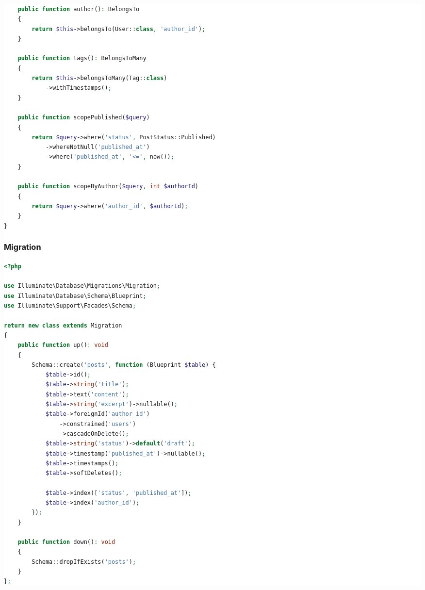 ```php
    public function author(): BelongsTo
    {
        return $this->belongsTo(User::class, 'author_id');
    }

    public function tags(): BelongsToMany
    {
        return $this->belongsToMany(Tag::class)
            ->withTimestamps();
    }

    public function scopePublished($query)
    {
        return $query->where('status', PostStatus::Published)
            ->whereNotNull('published_at')
            ->where('published_at', '<=', now());
    }

    public function scopeByAuthor($query, int $authorId)
    {
        return $query->where('author_id', $authorId);
    }
}
```

### Migration
```php
<?php

use Illuminate\Database\Migrations\Migration;
use Illuminate\Database\Schema\Blueprint;
use Illuminate\Support\Facades\Schema;

return new class extends Migration
{
    public function up(): void
    {
        Schema::create('posts', function (Blueprint $table) {
            $table->id();
            $table->string('title');
            $table->text('content');
            $table->string('excerpt')->nullable();
            $table->foreignId('author_id')
                ->constrained('users')
                ->cascadeOnDelete();
            $table->string('status')->default('draft');
            $table->timestamp('published_at')->nullable();
            $table->timestamps();
            $table->softDeletes();

            $table->index(['status', 'published_at']);
            $table->index('author_id');
        });
    }

    public function down(): void
    {
        Schema::dropIfExists('posts');
    }
};
```
